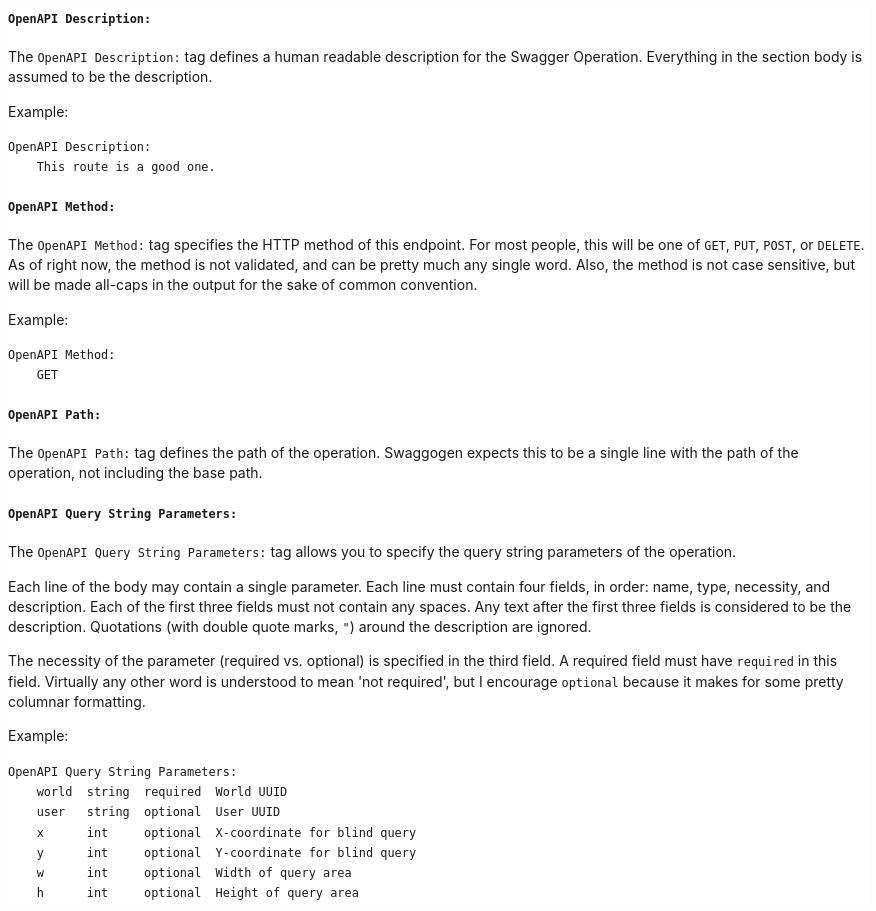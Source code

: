 #### `OpenAPI Description:`

The `OpenAPI Description:` tag defines a human readable description for the
Swagger Operation. Everything in the section body is assumed to be the
description.

Example:

```
OpenAPI Description:
    This route is a good one.
```

#### `OpenAPI Method:`

The `OpenAPI Method:` tag specifies the HTTP method of this endpoint. For most
people, this will be one of `GET`, `PUT`, `POST`, or `DELETE`. As of right now,
the method is not validated, and can be pretty much any single word. Also, the
method is not case sensitive, but will be made all-caps in the output for the
sake of common convention.

Example:

```
OpenAPI Method:
    GET
```

#### `OpenAPI Path:`

The `OpenAPI Path:` tag defines the path of the operation. Swaggogen expects
this to be a single line with the path of the operation, not including the base
path.

#### `OpenAPI Query String Parameters:`

The `OpenAPI Query String Parameters:` tag allows you to specify the query
string parameters of the operation.

Each line of the body may contain a single
parameter. Each line must contain four fields, in order: name, type, necessity,
and description. Each of the first three fields must not contain any spaces. Any
text after the first three fields is considered to be the description.
Quotations (with double quote marks, `"`) around the description are ignored.

The necessity of the parameter (required vs. optional) is specified in the third
field. A required field must have `required` in this field. Virtually any other
word is understood to mean 'not required', but I encourage `optional` because it
makes for some pretty columnar formatting.

Example:

```
OpenAPI Query String Parameters:
    world  string  required  World UUID
    user   string  optional  User UUID
    x      int     optional  X-coordinate for blind query
    y      int     optional  Y-coordinate for blind query
    w      int     optional  Width of query area
    h      int     optional  Height of query area
```
